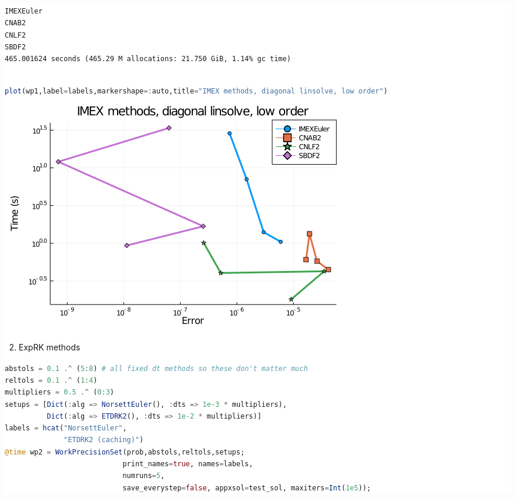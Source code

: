 
````
IMEXEuler
CNAB2
CNLF2
SBDF2
465.001624 seconds (465.29 M allocations: 21.750 GiB, 1.14% gc time)
````



````julia

plot(wp1,label=labels,markershape=:auto,title="IMEX methods, diagonal linsolve, low order")
````


![](figures/ks_spectral_wpd_5_1.png)



2. ExpRK methods

````julia
abstols = 0.1 .^ (5:8) # all fixed dt methods so these don't matter much
reltols = 0.1 .^ (1:4)
multipliers = 0.5 .^ (0:3)
setups = [Dict(:alg => NorsettEuler(), :dts => 1e-3 * multipliers),
          Dict(:alg => ETDRK2(), :dts => 1e-2 * multipliers)]
labels = hcat("NorsettEuler",
              "ETDRK2 (caching)")
@time wp2 = WorkPrecisionSet(prob,abstols,reltols,setups;
                            print_names=true, names=labels,
                            numruns=5,
                            save_everystep=false, appxsol=test_sol, maxiters=Int(1e5));
````
